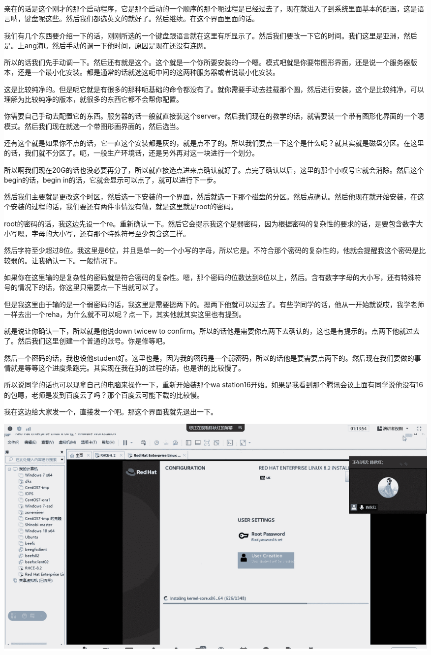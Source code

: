 亲在的话是这个刚才的那个启动程序，它是那个启动的一个顺序的那个呃过程是已经过去了，现在就进入了到系统里面基本的配置，这是语言呐，键盘呢这些。然后我们都选英文的就好了。然后继续。在这个界面里面的话。

我们有几个东西要介绍一下的话，刚刚所选的一个键盘跟语言就在这里有所显示了。然后我们要改一下它的时间。我们这里是亚洲，然后是。上ang海i。然后手动的调一下他时间，原因是现在还没有连网。

所以的话我们先手动调一下。然后还有就是这个。这个就是一个你所要安装的一个嗯。模式吧就是你要带图形界面，还是说一个服务器版本，还是一个最小化安装。都是通常的话就选这呃中间的这两种服务器或者说最小化安装。

这是比较纯净的。但是呢它就是有很多的那种呃基础的命令都没有了。就你需要手动去挂载那个圆，然后进行安装，这个是比较纯净，可以理解为比较纯净的版本，就很多的东西它都不会帮你配置。

你需要自己手动去配置它的东西。服务器的话一般就直接装这个server。然后我们现在的教学的话，就需要装一个带有图形化界面的一个嗯模式。然后我们现在就选一个带图形画界面的，然后选当。

还有这个就是如果你不点的话，它一直这个安装都是灰的，就是点不了的。所以我们要点一下这个是什么呢？就其实就是磁盘分区。在这里的话，我们就不分区了。呃，一般生产环境话，还是另外再对这一块进行一个划分。

所以啊我们现在20G的话也没必要再分了，所以就直接选点进来点确认就好了。点完了确认以后，这里的那个小叹号它就会消除。然后这个begin的话，begin in的话，它就会显示可以点了，就可以进行下一步。

然后我们主要就是更改这个时区，然后选一下安装的一个界面，然后就选一下那个磁盘的分区。然后点确认。然后他现在就开始安装，在这个安装的过程的话，我们要还有两件事情没有做，就是这里就是root的密码。

root的密码的话，我这边先设一个re。重新确认一下。然后它会提示我这个是弱密码，因为根据密码的复杂性的要求的话，是要包含数字大小写嗯，字母的大小写，还有那个特殊符号至少包含这三样。

然后字符至少超过8位。我这里是6位，并且是单一的一个小写的字母，所以它是。不符合那个密码的复杂性的，他就会提醒我这个密码是比较弱的。让我确认一下。一般情况下。

如果你在这里输的是复杂性的密码就是符合密码的复杂性。嗯，那个密码的位数达到8位以上，然后。含有数字字母的大小写，还有特殊符号的情况下的话，你这里只需要点一下当就可以了。

但是我这里由于输的是一个弱密码的话，我这里是需要摁两下的。摁两下他就可以过去了。有些学同学的话，他从一开始就说哎，我学老师一样去出一个reha，为什么就不可以呢？点一下，其实他就其实这里也有提到。

就是说让你确认一下，所以就是他说down twicew to confirm。所以的话他是需要你点两下去确认的，这也是有提示的。点两下他就过去了。然后我们这里创建一个普通的账号。你是修等吧。

然后一个密码的话，我也设他student好。这里也是，因为我的密码是一个弱密码，所以的话他是要需要点两下的。然后现在我们要做的事情就是等等这个进度条跑完。其实现在我在剪的过程的话，也是讲的比较慢了。

所以说同学的话也可以现拿自己的电脑来操作一下，重新开始装那个wa station16开始。如果是我看到那个腾讯会议上面有同学说他没有16的包嗯，老师是发到百度云了吗？那个百度云可能下载的比较慢。

我在这边给大家发一个，直接发一个吧。那这个界面我就先退出一下。

![](img/6af4433e9459bf849712e3f27b418863_11.png)
